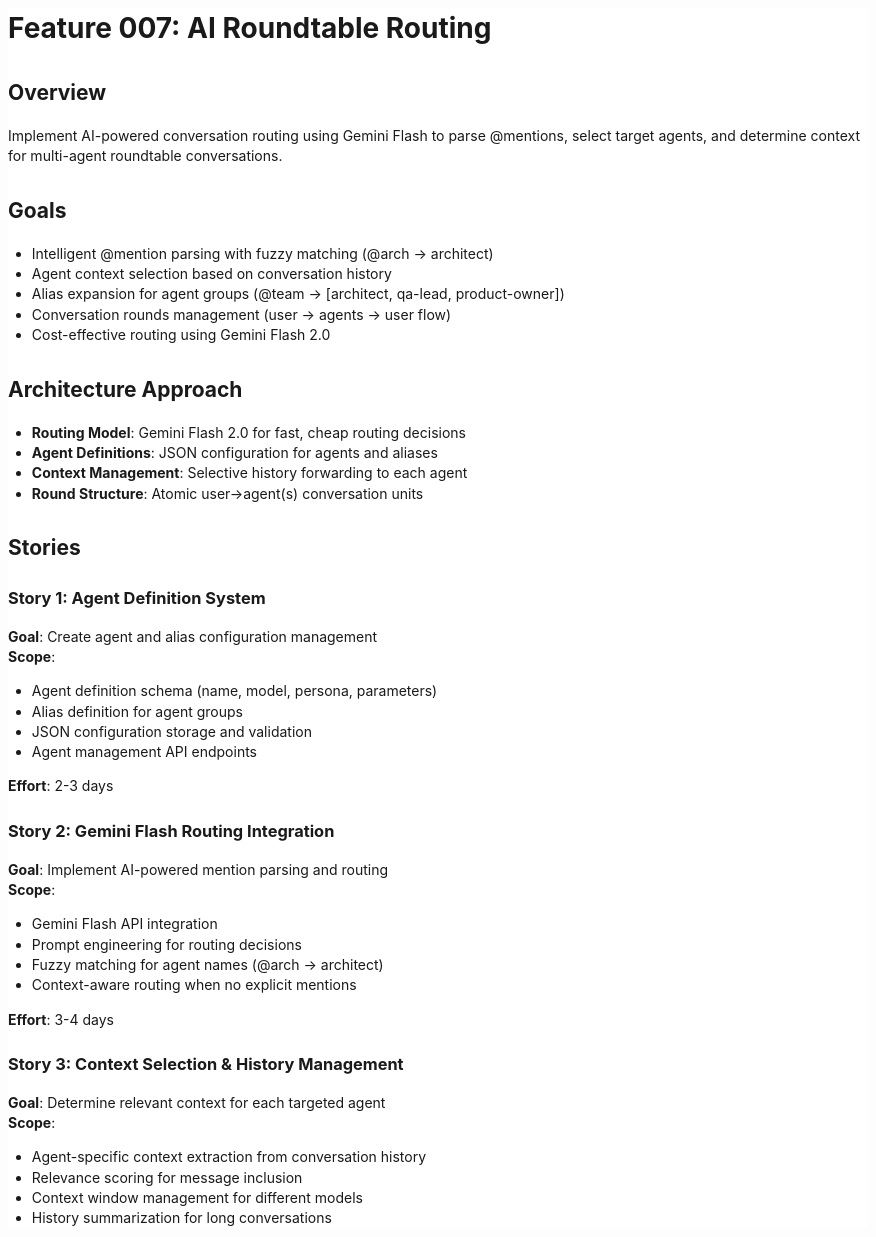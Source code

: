 # Feature 007: AI Roundtable Routing

## Overview
Implement AI-powered conversation routing using Gemini Flash to parse @mentions, select target agents, and determine context for multi-agent roundtable conversations.

## Goals
- Intelligent @mention parsing with fuzzy matching (@arch → architect)
- Agent context selection based on conversation history
- Alias expansion for agent groups (@team → [architect, qa-lead, product-owner])
- Conversation rounds management (user → agents → user flow)
- Cost-effective routing using Gemini Flash 2.0

## Architecture Approach
- **Routing Model**: Gemini Flash 2.0 for fast, cheap routing decisions
- **Agent Definitions**: JSON configuration for agents and aliases
- **Context Management**: Selective history forwarding to each agent
- **Round Structure**: Atomic user→agent(s) conversation units

## Stories

### Story 1: Agent Definition System
**Goal**: Create agent and alias configuration management  
**Scope**:
- Agent definition schema (name, model, persona, parameters)
- Alias definition for agent groups
- JSON configuration storage and validation
- Agent management API endpoints

**Effort**: 2-3 days

### Story 2: Gemini Flash Routing Integration
**Goal**: Implement AI-powered mention parsing and routing  
**Scope**:
- Gemini Flash API integration
- Prompt engineering for routing decisions
- Fuzzy matching for agent names (@arch → architect)
- Context-aware routing when no explicit mentions

**Effort**: 3-4 days

### Story 3: Context Selection & History Management
**Goal**: Determine relevant context for each targeted agent  
**Scope**:
- Agent-specific context extraction from conversation history
- Relevance scoring for message inclusion
- Context window management for different models
- History summarization for long conversations

